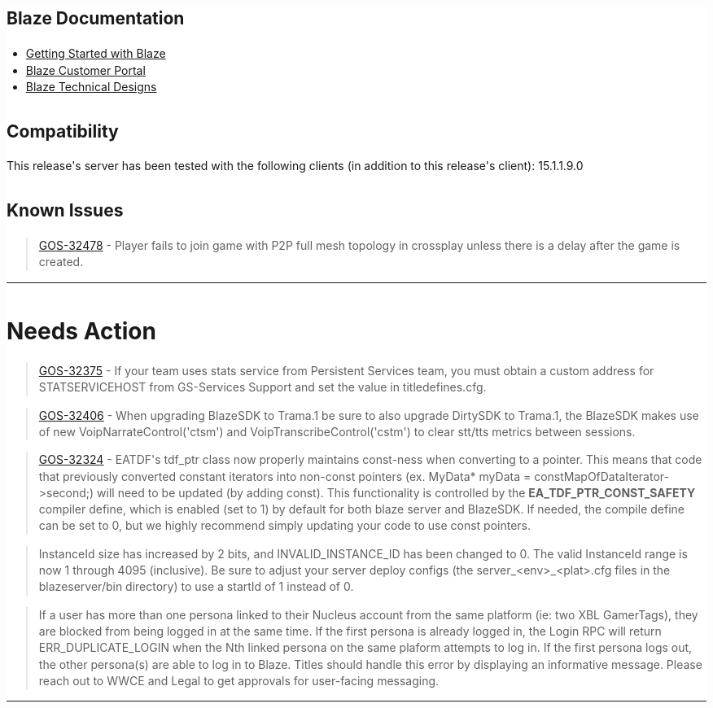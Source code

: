 Blaze Documentation
-------------------

* [Getting Started with Blaze]( https://developer.ea.com/display/blaze/Getting+Started )
* [Blaze Customer Portal]( https://developer.ea.com/display/blaze/Blaze+Customer+Portal )
* [Blaze Technical Designs]( https://developer.ea.com/display/TEAMS/Blaze )

Compatibility
-------------
This release's server has been tested with the following clients (in addition to this release's client):
15.1.1.9.0

Known Issues
------------
> [GOS-32478](https://eadpjira.ea.com/browse/GOS-32478) - Player fails to join game with P2P full mesh topology in crossplay unless there is a delay after the game is created.


---
Needs Action
============
> [GOS-32375](https://eadpjira.ea.com/browse/GOS-32375) - If your team uses stats service from Persistent Services team, you must obtain a custom address for STATSERVICEHOST from GS-Services Support and set the value in 
titledefines.cfg.

> [GOS-32406](https://eadpjira.ea.com/browse/GOS-32406) - When upgrading BlazeSDK to Trama.1 be sure to also upgrade DirtySDK to Trama.1, the BlazeSDK makes use of new VoipNarrateControl('ctsm') and 
VoipTranscribeControl('cstm') to clear stt/tts metrics between sessions.

> [GOS-32324](https://eadpjira.ea.com/browse/GOS-32324) - EATDF's tdf_ptr class now properly maintains const-ness when converting to a pointer.  This means that code that previously converted constant iterators into 
non-const pointers (ex. MyData* myData = constMapOfDataIterator->second;) will need to be updated (by adding const).  This functionality is controlled by the **EA_TDF_PTR_CONST_SAFETY** compiler define, which is enabled 
(set to 1) by default for both blaze server and BlazeSDK.  If needed, the compile define can be set to 0, but we highly recommend simply updating your code to use const pointers. 

> InstanceId size has increased by 2 bits, and INVALID_INSTANCE_ID has been changed to 0. The valid InstanceId range is now 1 through 4095 (inclusive). Be sure to adjust your server deploy configs 
(the server\_\<env>\_\<plat>.cfg files in the blazeserver/bin directory) to use a startId of 1 instead of 0. 

> If a user has more than one persona linked to their Nucleus account from the same platform (ie: two XBL GamerTags), they are blocked from being logged in at the same time. If the first persona is already logged in, 
the Login RPC will return ERR_DUPLICATE_LOGIN when the Nth linked persona on the same plaform attempts to log in. If the first persona logs out, the other persona(s) are able to log in to Blaze. Titles should handle this 
error by displaying an informative message. Please reach out to WWCE and Legal to get approvals for user-facing messaging.


---